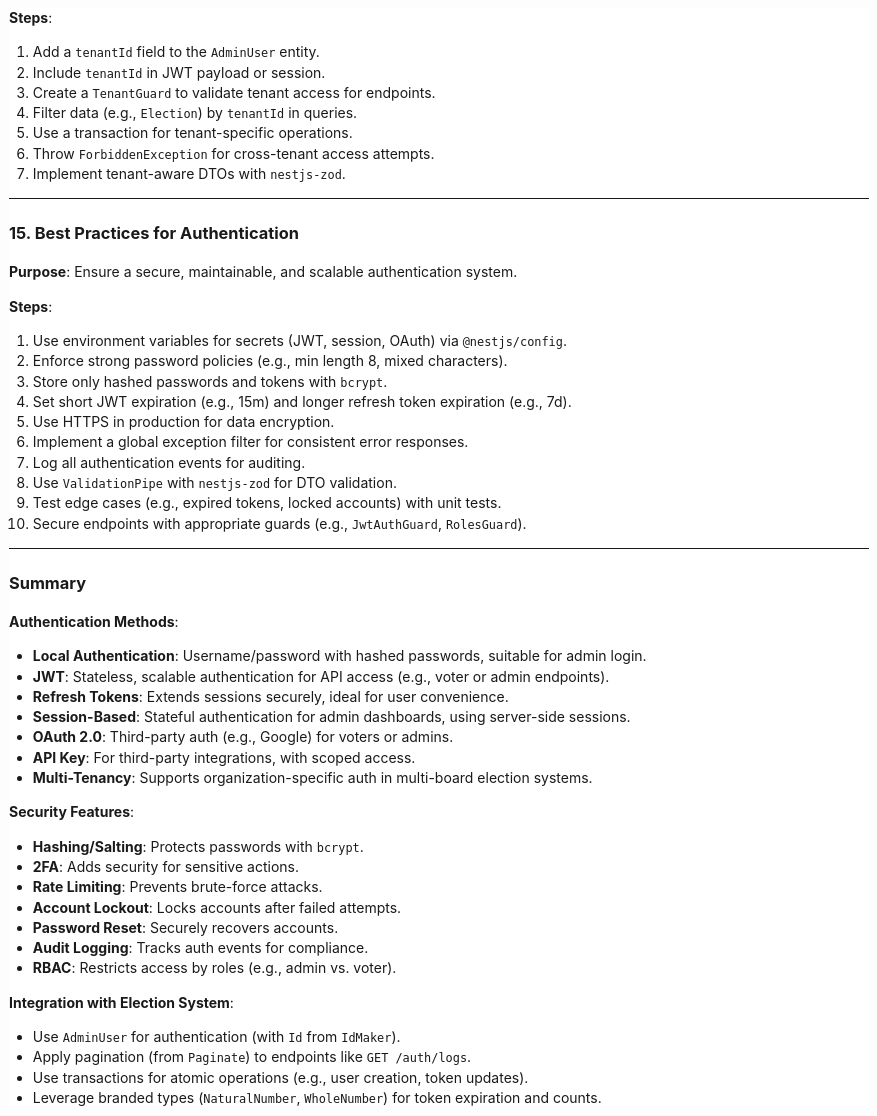 **Steps**:

1. Add a `tenantId` field to the `AdminUser` entity.
2. Include `tenantId` in JWT payload or session.
3. Create a `TenantGuard` to validate tenant access for endpoints.
4. Filter data (e.g., `Election`) by `tenantId` in queries.
5. Use a transaction for tenant-specific operations.
6. Throw `ForbiddenException` for cross-tenant access attempts.
7. Implement tenant-aware DTOs with `nestjs-zod`.

---

### 15. Best Practices for Authentication

**Purpose**: Ensure a secure, maintainable, and scalable authentication system.

**Steps**:

1. Use environment variables for secrets (JWT, session, OAuth) via `@nestjs/config`.
2. Enforce strong password policies (e.g., min length 8, mixed characters).
3. Store only hashed passwords and tokens with `bcrypt`.
4. Set short JWT expiration (e.g., 15m) and longer refresh token expiration (e.g., 7d).
5. Use HTTPS in production for data encryption.
6. Implement a global exception filter for consistent error responses.
7. Log all authentication events for auditing.
8. Use `ValidationPipe` with `nestjs-zod` for DTO validation.
9. Test edge cases (e.g., expired tokens, locked accounts) with unit tests.
10. Secure endpoints with appropriate guards (e.g., `JwtAuthGuard`, `RolesGuard`).

---

### Summary

**Authentication Methods**:

- **Local Authentication**: Username/password with hashed passwords, suitable for admin login.
- **JWT**: Stateless, scalable authentication for API access (e.g., voter or admin endpoints).
- **Refresh Tokens**: Extends sessions securely, ideal for user convenience.
- **Session-Based**: Stateful authentication for admin dashboards, using server-side sessions.
- **OAuth 2.0**: Third-party auth (e.g., Google) for voters or admins.
- **API Key**: For third-party integrations, with scoped access.
- **Multi-Tenancy**: Supports organization-specific auth in multi-board election systems.

**Security Features**:

- **Hashing/Salting**: Protects passwords with `bcrypt`.
- **2FA**: Adds security for sensitive actions.
- **Rate Limiting**: Prevents brute-force attacks.
- **Account Lockout**: Locks accounts after failed attempts.
- **Password Reset**: Securely recovers accounts.
- **Audit Logging**: Tracks auth events for compliance.
- **RBAC**: Restricts access by roles (e.g., admin vs. voter).

**Integration with Election System**:

- Use `AdminUser` for authentication (with `Id` from `IdMaker`).
- Apply pagination (from `Paginate`) to endpoints like `GET /auth/logs`.
- Use transactions for atomic operations (e.g., user creation, token updates).
- Leverage branded types (`NaturalNumber`, `WholeNumber`) for token expiration and counts.
